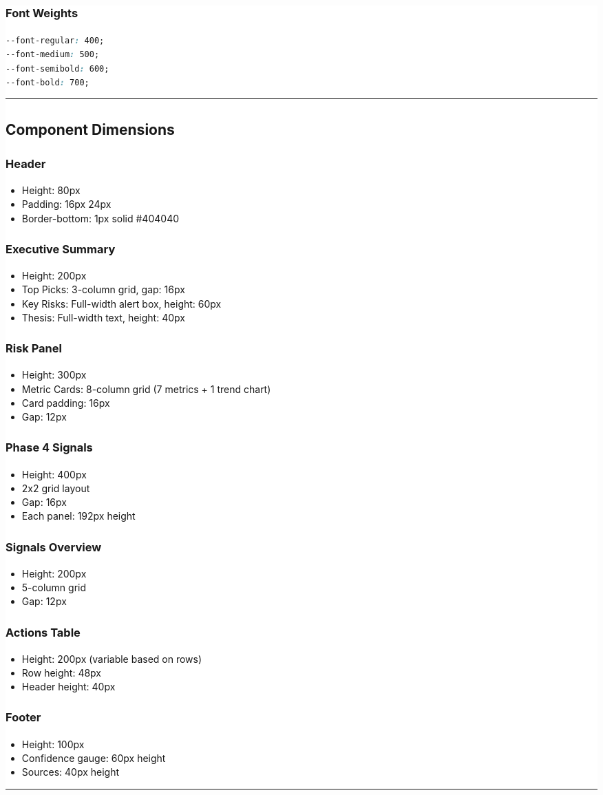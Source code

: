 ### Font Weights
```css
--font-regular: 400;
--font-medium: 500;
--font-semibold: 600;
--font-bold: 700;
```

---

## Component Dimensions

### Header
- Height: 80px
- Padding: 16px 24px
- Border-bottom: 1px solid #404040

### Executive Summary
- Height: 200px
- Top Picks: 3-column grid, gap: 16px
- Key Risks: Full-width alert box, height: 60px
- Thesis: Full-width text, height: 40px

### Risk Panel
- Height: 300px
- Metric Cards: 8-column grid (7 metrics + 1 trend chart)
- Card padding: 16px
- Gap: 12px

### Phase 4 Signals
- Height: 400px
- 2x2 grid layout
- Gap: 16px
- Each panel: 192px height

### Signals Overview
- Height: 200px
- 5-column grid
- Gap: 12px

### Actions Table
- Height: 200px (variable based on rows)
- Row height: 48px
- Header height: 40px

### Footer
- Height: 100px
- Confidence gauge: 60px height
- Sources: 40px height

---
